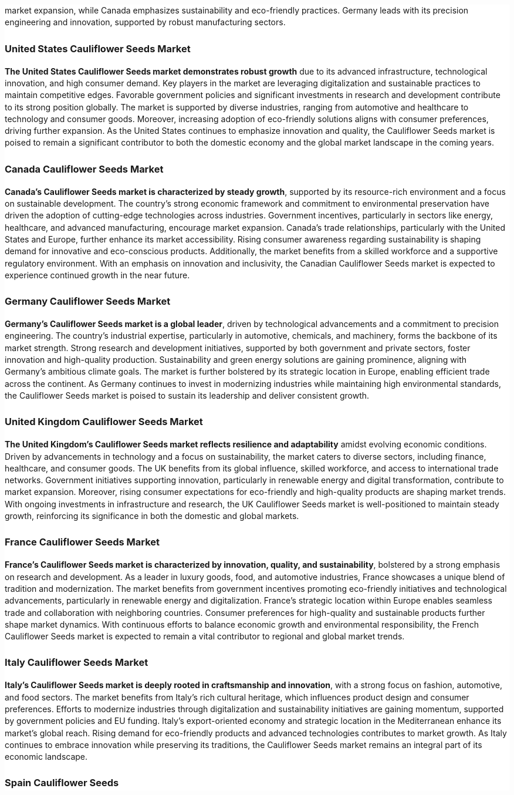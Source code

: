 market expansion, while Canada emphasizes sustainability and eco-friendly practices. Germany leads with its precision engineering and innovation, supported by robust manufacturing sectors.</span></em></p></blockquote><h3><strong>United States Cauliflower Seeds Market</strong></h3><p><strong>The United States Cauliflower Seeds market demonstrates robust growth</strong> due to its advanced infrastructure, technological innovation, and high consumer demand. Key players in the market are leveraging digitalization and sustainable practices to maintain competitive edges. Favorable government policies and significant investments in research and development contribute to its strong position globally. The market is supported by diverse industries, ranging from automotive and healthcare to technology and consumer goods. Moreover, increasing adoption of eco-friendly solutions aligns with consumer preferences, driving further expansion. As the United States continues to emphasize innovation and quality, the Cauliflower Seeds market is poised to remain a significant contributor to both the domestic economy and the global market landscape in the coming years.</p><h3><strong>Canada Cauliflower Seeds Market</strong></h3><p><strong>Canada&rsquo;s Cauliflower Seeds market is characterized by steady growth</strong>, supported by its resource-rich environment and a focus on sustainable development. The country&rsquo;s strong economic framework and commitment to environmental preservation have driven the adoption of cutting-edge technologies across industries. Government incentives, particularly in sectors like energy, healthcare, and advanced manufacturing, encourage market expansion. Canada&rsquo;s trade relationships, particularly with the United States and Europe, further enhance its market accessibility. Rising consumer awareness regarding sustainability is shaping demand for innovative and eco-conscious products. Additionally, the market benefits from a skilled workforce and a supportive regulatory environment. With an emphasis on innovation and inclusivity, the Canadian Cauliflower Seeds market is expected to experience continued growth in the near future.</p><h3><strong>Germany Cauliflower Seeds Market</strong></h3><p><strong>Germany&rsquo;s Cauliflower Seeds market is a global leader</strong>, driven by technological advancements and a commitment to precision engineering. The country&rsquo;s industrial expertise, particularly in automotive, chemicals, and machinery, forms the backbone of its market strength. Strong research and development initiatives, supported by both government and private sectors, foster innovation and high-quality production. Sustainability and green energy solutions are gaining prominence, aligning with Germany&rsquo;s ambitious climate goals. The market is further bolstered by its strategic location in Europe, enabling efficient trade across the continent. As Germany continues to invest in modernizing industries while maintaining high environmental standards, the Cauliflower Seeds market is poised to sustain its leadership and deliver consistent growth.</p><h3><strong>United Kingdom Cauliflower Seeds Market</strong></h3><p><strong>The United Kingdom&rsquo;s Cauliflower Seeds market reflects resilience and adaptability</strong> amidst evolving economic conditions. Driven by advancements in technology and a focus on sustainability, the market caters to diverse sectors, including finance, healthcare, and consumer goods. The UK benefits from its global influence, skilled workforce, and access to international trade networks. Government initiatives supporting innovation, particularly in renewable energy and digital transformation, contribute to market expansion. Moreover, rising consumer expectations for eco-friendly and high-quality products are shaping market trends. With ongoing investments in infrastructure and research, the UK Cauliflower Seeds market is well-positioned to maintain steady growth, reinforcing its significance in both the domestic and global markets.</p><h3><strong>France Cauliflower Seeds Market</strong></h3><p><strong>France&rsquo;s Cauliflower Seeds market is characterized by innovation, quality, and sustainability</strong>, bolstered by a strong emphasis on research and development. As a leader in luxury goods, food, and automotive industries, France showcases a unique blend of tradition and modernization. The market benefits from government incentives promoting eco-friendly initiatives and technological advancements, particularly in renewable energy and digitalization. France&rsquo;s strategic location within Europe enables seamless trade and collaboration with neighboring countries. Consumer preferences for high-quality and sustainable products further shape market dynamics. With continuous efforts to balance economic growth and environmental responsibility, the French Cauliflower Seeds market is expected to remain a vital contributor to regional and global market trends.</p><h3><strong>Italy Cauliflower Seeds Market</strong></h3><p><strong>Italy&rsquo;s Cauliflower Seeds market is deeply rooted in craftsmanship and innovation</strong>, with a strong focus on fashion, automotive, and food sectors. The market benefits from Italy&rsquo;s rich cultural heritage, which influences product design and consumer preferences. Efforts to modernize industries through digitalization and sustainability initiatives are gaining momentum, supported by government policies and EU funding. Italy&rsquo;s export-oriented economy and strategic location in the Mediterranean enhance its market&rsquo;s global reach. Rising demand for eco-friendly products and advanced technologies contributes to market growth. As Italy continues to embrace innovation while preserving its traditions, the Cauliflower Seeds market remains an integral part of its economic landscape.</p><h3><strong>Spain Cauliflower Seeds